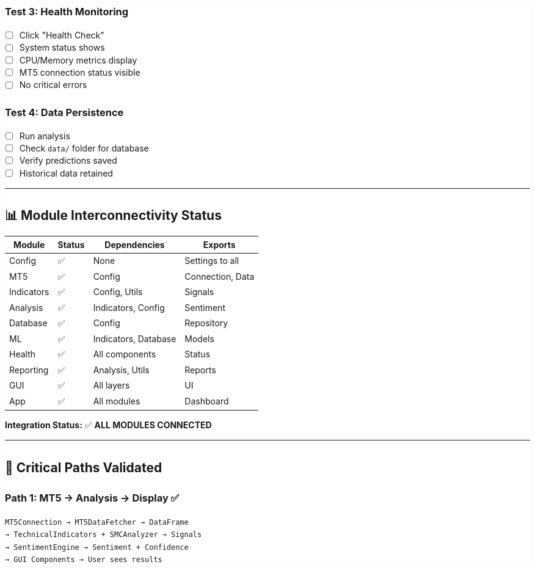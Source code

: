 ### Test 3: Health Monitoring
- [ ] Click "Health Check"
- [ ] System status shows
- [ ] CPU/Memory metrics display
- [ ] MT5 connection status visible
- [ ] No critical errors

### Test 4: Data Persistence
- [ ] Run analysis
- [ ] Check `data/` folder for database
- [ ] Verify predictions saved
- [ ] Historical data retained

---

## 📊 Module Interconnectivity Status

| Module | Status | Dependencies | Exports |
|--------|--------|--------------|---------|
| Config | ✅ | None | Settings to all |
| MT5 | ✅ | Config | Connection, Data |
| Indicators | ✅ | Config, Utils | Signals |
| Analysis | ✅ | Indicators, Config | Sentiment |
| Database | ✅ | Config | Repository |
| ML | ✅ | Indicators, Database | Models |
| Health | ✅ | All components | Status |
| Reporting | ✅ | Analysis, Utils | Reports |
| GUI | ✅ | All layers | UI |
| App | ✅ | All modules | Dashboard |

**Integration Status:** ✅ **ALL MODULES CONNECTED**

---

## 🎯 Critical Paths Validated

### Path 1: MT5 → Analysis → Display ✅
```
MT5Connection → MT5DataFetcher → DataFrame
→ TechnicalIndicators + SMCAnalyzer → Signals
→ SentimentEngine → Sentiment + Confidence
→ GUI Components → User sees results
```
